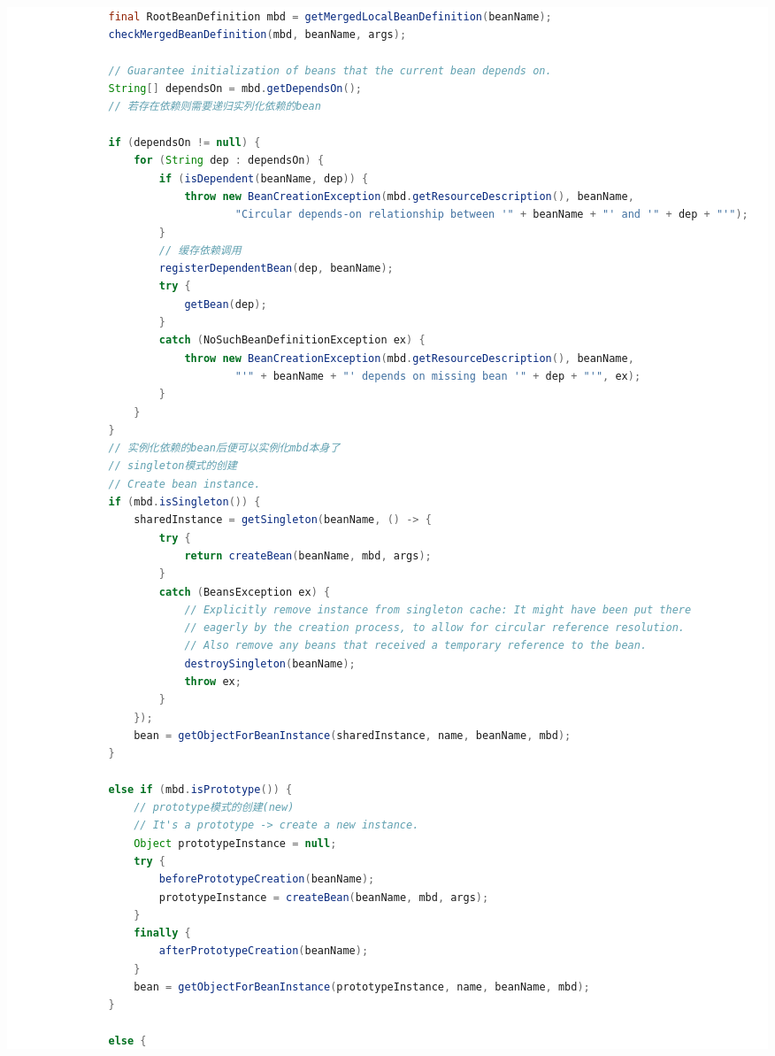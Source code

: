 ```java
				final RootBeanDefinition mbd = getMergedLocalBeanDefinition(beanName);
				checkMergedBeanDefinition(mbd, beanName, args);

				// Guarantee initialization of beans that the current bean depends on.
				String[] dependsOn = mbd.getDependsOn();
				// 若存在依赖则需要递归实列化依赖的bean

				if (dependsOn != null) {
					for (String dep : dependsOn) {
						if (isDependent(beanName, dep)) {
							throw new BeanCreationException(mbd.getResourceDescription(), beanName,
									"Circular depends-on relationship between '" + beanName + "' and '" + dep + "'");
						}
						// 缓存依赖调用
						registerDependentBean(dep, beanName);
						try {
							getBean(dep);
						}
						catch (NoSuchBeanDefinitionException ex) {
							throw new BeanCreationException(mbd.getResourceDescription(), beanName,
									"'" + beanName + "' depends on missing bean '" + dep + "'", ex);
						}
					}
				}
				// 实例化依赖的bean后便可以实例化mbd本身了
				// singleton模式的创建
				// Create bean instance.
				if (mbd.isSingleton()) {
					sharedInstance = getSingleton(beanName, () -> {
						try {
							return createBean(beanName, mbd, args);
						}
						catch (BeansException ex) {
							// Explicitly remove instance from singleton cache: It might have been put there
							// eagerly by the creation process, to allow for circular reference resolution.
							// Also remove any beans that received a temporary reference to the bean.
							destroySingleton(beanName);
							throw ex;
						}
					});
					bean = getObjectForBeanInstance(sharedInstance, name, beanName, mbd);
				}

				else if (mbd.isPrototype()) {
					// prototype模式的创建(new)
					// It's a prototype -> create a new instance.
					Object prototypeInstance = null;
					try {
						beforePrototypeCreation(beanName);
						prototypeInstance = createBean(beanName, mbd, args);
					}
					finally {
						afterPrototypeCreation(beanName);
					}
					bean = getObjectForBeanInstance(prototypeInstance, name, beanName, mbd);
				}

				else {
```